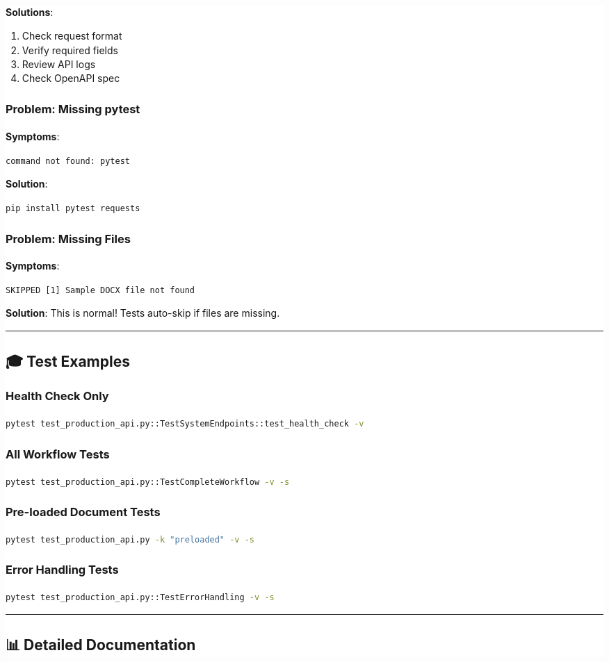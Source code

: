 **Solutions**:
1. Check request format
2. Verify required fields
3. Review API logs
4. Check OpenAPI spec

### Problem: Missing pytest

**Symptoms**:
```
command not found: pytest
```

**Solution**:
```bash
pip install pytest requests
```

### Problem: Missing Files

**Symptoms**:
```
SKIPPED [1] Sample DOCX file not found
```

**Solution**: This is normal! Tests auto-skip if files are missing.

---

## 🎓 Test Examples

### Health Check Only
```bash
pytest test_production_api.py::TestSystemEndpoints::test_health_check -v
```

### All Workflow Tests
```bash
pytest test_production_api.py::TestCompleteWorkflow -v -s
```

### Pre-loaded Document Tests
```bash
pytest test_production_api.py -k "preloaded" -v -s
```

### Error Handling Tests
```bash
pytest test_production_api.py::TestErrorHandling -v -s
```

---

## 📊 Detailed Documentation
